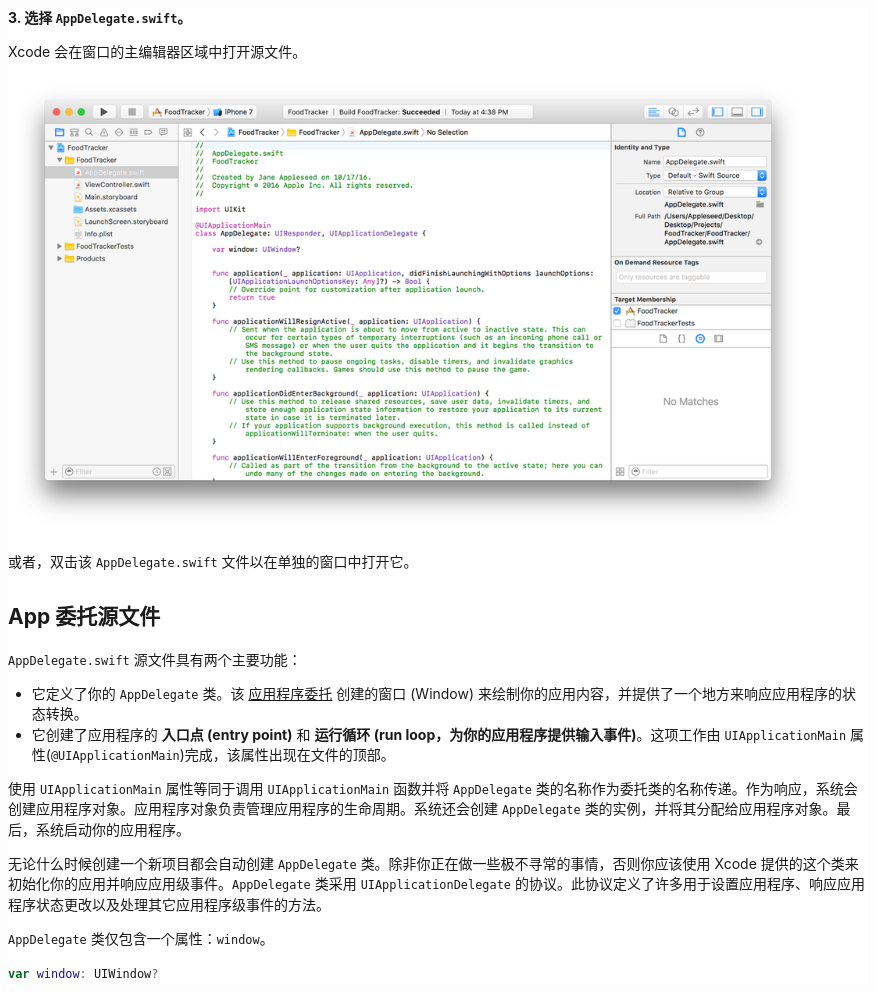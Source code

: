 **3. 选择 `AppDelegate.swift`。**

Xcode 会在窗口的主编辑器区域中打开源文件。

<img src="./res/BBUI_appdelegate_file_2x.png" width="800">

或者，双击该 `AppDelegate.swift` 文件以在单独的窗口中打开它。


## App 委托源文件

`AppDelegate.swift` 源文件具有两个主要功能：

* 它定义了你的 `AppDelegate` 类。该 [应用程序委托](https://developer.apple.com/library/archive/referencelibrary/GettingStarted/DevelopiOSAppsSwift/GlossaryDefinitions.html#//apple_ref/doc/uid/TP40015214-CH12-SW27) 创建的窗口 (Window) 来绘制你的应用内容，并提供了一个地方来响应应用程序的状态转换。
* 它创建了应用程序的 **入口点 (entry point)** 和 **运行循环 (run loop，为你的应用程序提供输入事件)**。这项工作由 `UIApplicationMain` 属性(`@UIApplicationMain`)完成，该属性出现在文件的顶部。

使用 `UIApplicationMain` 属性等同于调用 `UIApplicationMain` 函数并将 `AppDelegate` 类的名称作为委托类的名称传递。作为响应，系统会创建应用程序对象。应用程序对象负责管理应用程序的生命周期。系统还会创建 `AppDelegate` 类的实例，并将其分配给应用程序对象。最后，系统启动你的应用程序。

无论什么时候创建一个新项目都会自动创建 `AppDelegate` 类。除非你正在做一些极不寻常的事情，否则你应该使用 Xcode 提供的这个类来初始化你的应用并响应应用级事件。`AppDelegate` 类采用 `UIApplicationDelegate` 的协议。此协议定义了许多用于设置应用程序、响应应用程序状态更改以及处理其它应用程序级事件的方法。

`AppDelegate` 类仅包含一个属性：`window`。

```swift
var window: UIWindow?
```
